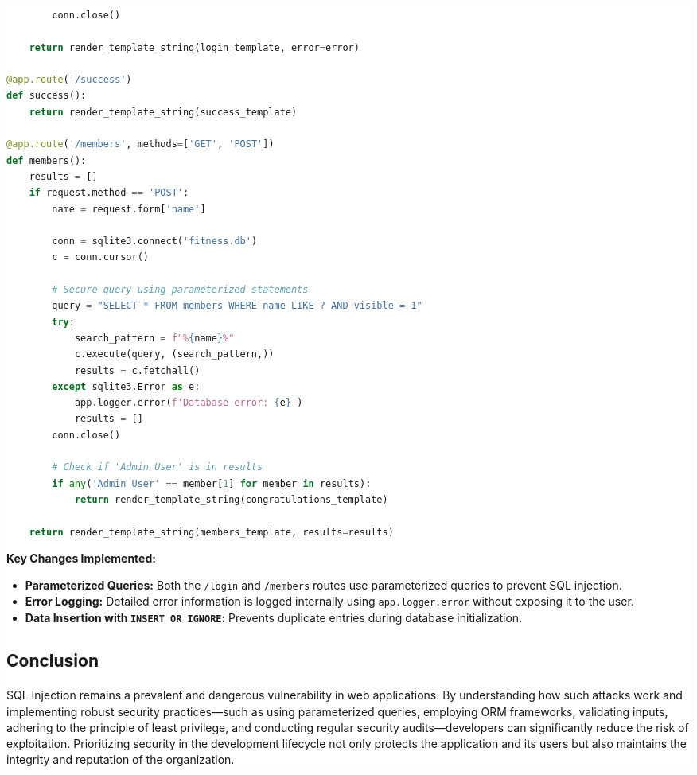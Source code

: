 ```python
        conn.close()

    return render_template_string(login_template, error=error)

@app.route('/success')
def success():
    return render_template_string(success_template)

@app.route('/members', methods=['GET', 'POST'])
def members():
    results = []
    if request.method == 'POST':
        name = request.form['name']

        conn = sqlite3.connect('fitness.db')
        c = conn.cursor()

        # Secure query using parameterized statements
        query = "SELECT * FROM members WHERE name LIKE ? AND visible = 1"
        try:
            search_pattern = f"%{name}%"
            c.execute(query, (search_pattern,))
            results = c.fetchall()
        except sqlite3.Error as e:
            app.logger.error(f'Database error: {e}')
            results = []
        conn.close()

        # Check if 'Admin User' is in results
        if any('Admin User' == member[1] for member in results):
            return render_template_string(congratulations_template)

    return render_template_string(members_template, results=results)
```

**Key Changes Implemented:**
- **Parameterized Queries:** Both the `/login` and `/members` routes use parameterized queries to prevent SQL injection.
- **Error Logging:** Detailed error information is logged internally using `app.logger.error` without exposing it to the user.
- **Data Insertion with `INSERT OR IGNORE`:** Prevents duplicate entries during database initialization.

## **Conclusion**

SQL Injection remains a prevalent and dangerous vulnerability in web applications. By understanding how such attacks work and implementing robust security practices—such as using parameterized queries, employing ORM frameworks, validating inputs, adhering to the principle of least privilege, and conducting regular security audits—developers can significantly reduce the risk of exploitation. Prioritizing security in the development lifecycle not only protects the application and its users but also maintains the integrity and reputation of the organization.